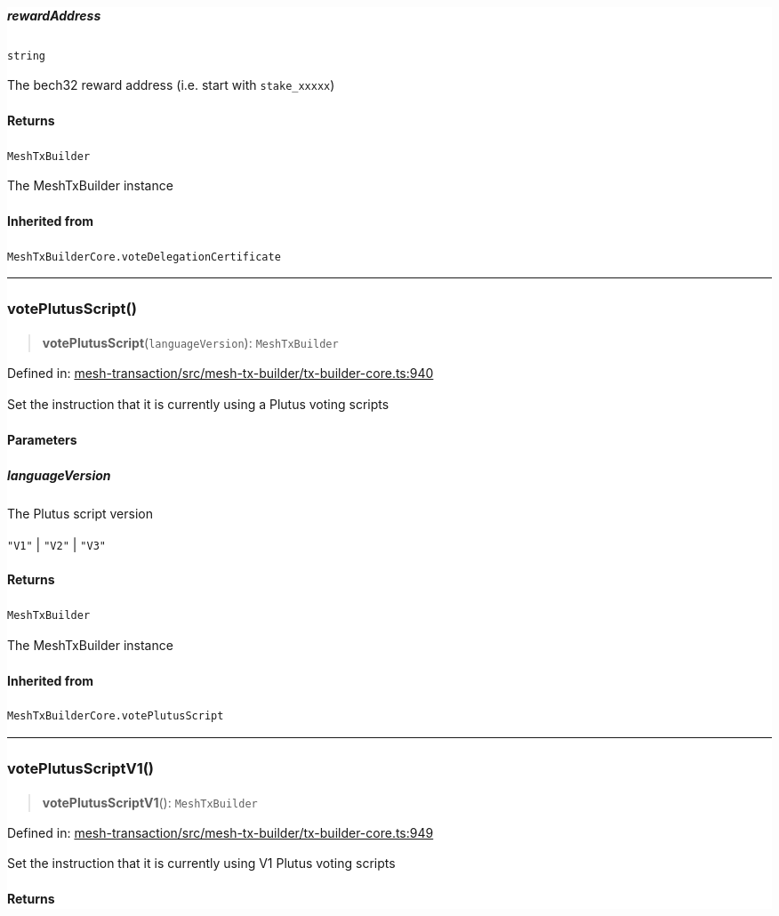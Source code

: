 ##### rewardAddress

`string`

The bech32 reward address (i.e. start with `stake_xxxxx`)

#### Returns

`MeshTxBuilder`

The MeshTxBuilder instance

#### Inherited from

`MeshTxBuilderCore.voteDelegationCertificate`

***

### votePlutusScript()

> **votePlutusScript**(`languageVersion`): `MeshTxBuilder`

Defined in: [mesh-transaction/src/mesh-tx-builder/tx-builder-core.ts:940](https://github.com/MeshJS/mesh/blob/1abde1553cbd7cf2cf4e40197fc0de9e4a7d0f49/packages/mesh-transaction/src/mesh-tx-builder/tx-builder-core.ts#L940)

Set the instruction that it is currently using a Plutus voting scripts

#### Parameters

##### languageVersion

The Plutus script version

`"V1"` | `"V2"` | `"V3"`

#### Returns

`MeshTxBuilder`

The MeshTxBuilder instance

#### Inherited from

`MeshTxBuilderCore.votePlutusScript`

***

### votePlutusScriptV1()

> **votePlutusScriptV1**(): `MeshTxBuilder`

Defined in: [mesh-transaction/src/mesh-tx-builder/tx-builder-core.ts:949](https://github.com/MeshJS/mesh/blob/1abde1553cbd7cf2cf4e40197fc0de9e4a7d0f49/packages/mesh-transaction/src/mesh-tx-builder/tx-builder-core.ts#L949)

Set the instruction that it is currently using V1 Plutus voting scripts

#### Returns
